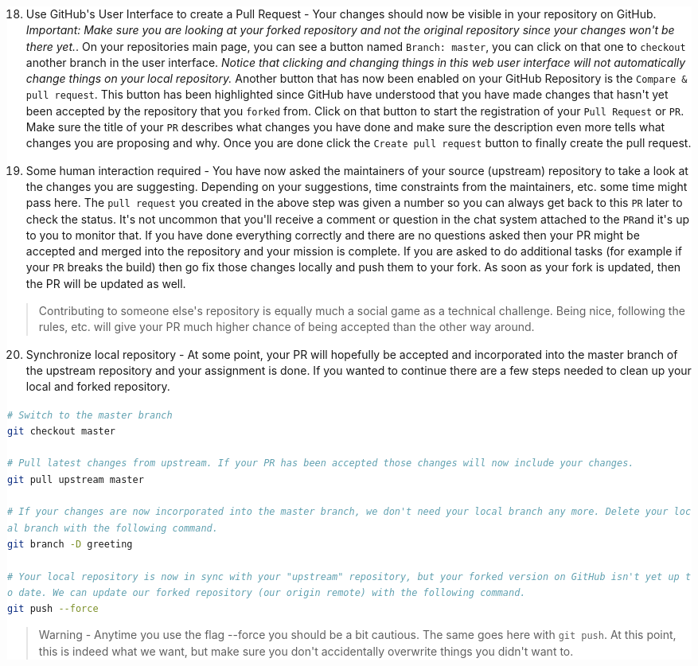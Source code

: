 ```bash
```

18. Use GitHub's User Interface to create a Pull Request - Your changes should now be visible in your repository on GitHub. *Important: Make sure you are looking at your forked repository and not the original repository since your changes won't be there yet.*. On your repositories main page, you can see a button named `Branch: master`, you can click on that one to `checkout` another branch in the user interface. *Notice that clicking and changing things in this web user interface will not automatically change things on your local repository.* Another button that has now been enabled on your GitHub Repository is the `Compare & pull request`. This button has been highlighted since GitHub have understood that you have made changes that hasn't yet been accepted by the repository that you `forked` from. Click on that button to start the registration of your `Pull Request` or `PR`. Make sure the title of your `PR` describes what changes you have done and make sure the description even more tells what changes you are proposing and why. Once you are done click the `Create pull request` button to finally create the pull request.

19. Some human interaction required - You have now asked the maintainers of your source (upstream) repository to take a look at the changes you are suggesting. Depending on your suggestions, time constraints from the maintainers, etc. some time might pass here. The `pull request` you created in the above step was given a number so you can always get back to this `PR` later to check the status. It's not uncommon that you'll receive a comment or question in the chat system attached to the `PR`and it's up to you to monitor that. If you have done everything correctly and there are no questions asked then your PR might be accepted and merged into the repository and your mission is complete. If you are asked to do additional tasks (for example if your `PR` breaks the build) then go fix those changes locally and push them to your fork. As soon as your fork is updated, then the PR will be updated as well.

> Contributing to someone else's repository is equally much a social game as a technical challenge. Being nice, following the rules, etc. will give your PR much higher chance of being accepted than the other way around.

20. Synchronize local repository - At some point, your PR will hopefully be accepted and incorporated into the master branch of the upstream repository and your assignment is done. If you wanted to continue there are a few steps needed to clean up your local and forked repository.

```bash
# Switch to the master branch 
git checkout master

# Pull latest changes from upstream. If your PR has been accepted those changes will now include your changes.
git pull upstream master

# If your changes are now incorporated into the master branch, we don't need your local branch any more. Delete your local branch with the following command.
git branch -D greeting

# Your local repository is now in sync with your "upstream" repository, but your forked version on GitHub isn't yet up to date. We can update our forked repository (our origin remote) with the following command.
git push --force
```

> Warning - Anytime you use the flag --force you should be a bit cautious. The same goes here with `git push`. At this point, this is indeed what we want, but make sure you don't accidentally overwrite things you didn't want to.
